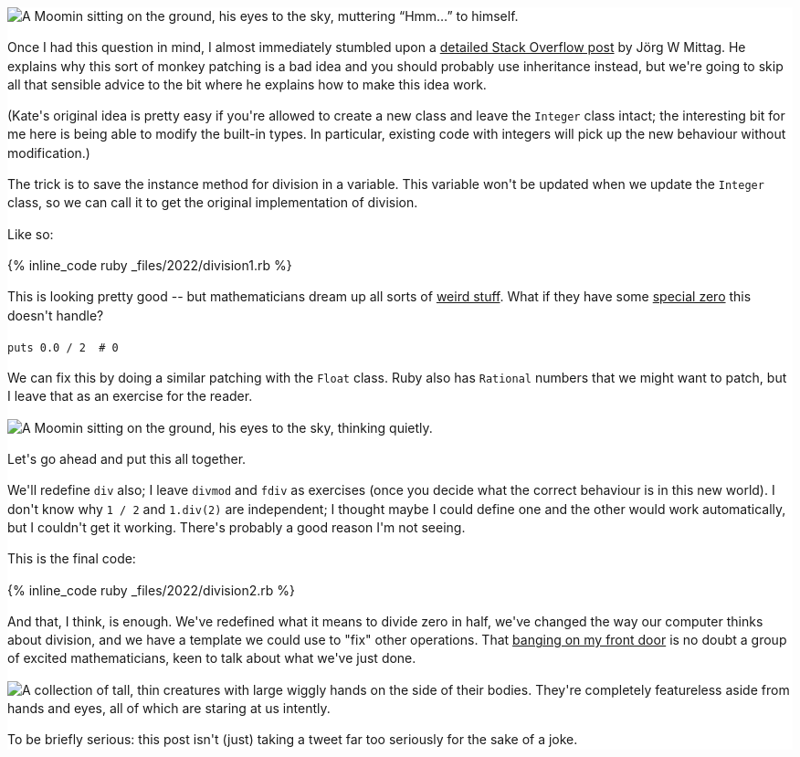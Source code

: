 <img src="/images/2022/hmm.png" style="width: 350px;" alt="A Moomin sitting on the ground, his eyes to the sky, muttering “Hmm…” to himself.">

Once I had this question in mind, I almost immediately stumbled upon a [detailed Stack Overflow post][so] by Jörg W Mittag.
He explains why this sort of monkey patching is a bad idea and you should probably use inheritance instead, but we're going to skip all that sensible advice to the bit where he explains how to make this idea work.

(Kate's original idea is pretty easy if you're allowed to create a new class and leave the `Integer` class intact; the interesting bit for me here is being able to modify the built-in types.
In particular, existing code with integers will pick up the new behaviour without modification.)

The trick is to save the instance method for division in a variable.
This variable won't be updated when we update the `Integer` class, so we can call it to get the original implementation of division.

Like so:

{% inline_code ruby _files/2022/division1.rb %}

[so]: https://stackoverflow.com/a/4471202/1558022

This is looking pretty good -- but mathematicians dream up all sorts of [weird stuff](https://en.wikipedia.org/wiki/Imaginary_number).
What if they have some [special zero](https://en.wikipedia.org/wiki/Signed_zero) this doesn't handle?

```
puts 0.0 / 2  # 0
```

We can fix this by doing a similar patching with the `Float` class.
Ruby also has `Rational` numbers that we might want to patch, but I leave that as an exercise for the reader.

<img src="/images/2022/moomin.png" style="width: 300px;" alt="A Moomin sitting on the ground, his eyes to the sky, thinking quietly.">

Let's go ahead and put this all together.

We'll redefine `div` also; I leave `divmod` and `fdiv` as exercises (once you decide what the correct behaviour is in this new world).
I don't know why `1 / 2` and `1.div(2)` are independent; I thought maybe I could define one and the other would work automatically, but I couldn't get it working.
There's probably a good reason I'm not seeing.

This is the final code:

{% inline_code ruby _files/2022/division2.rb %}

And that, I think, is enough.
We've redefined what it means to divide zero in half, we've changed the way our computer thinks about division, and we have a template we could use to "fix" other operations.
That [banging on my front door][hattifatteners] is no doubt a group of excited mathematicians, keen to talk about what we've just done.

<img src="/images/2022/hattifatteners.png" style="width: 300px;" alt="A collection of tall, thin creatures with large wiggly hands on the side of their bodies. They're completely featureless aside from hands and eyes, all of which are staring at us intently.">

To be briefly serious: this post isn't (just) taking a tweet far too seriously for the sake of a joke.


[monkey-patching]: https://en.wikipedia.org/wiki/Monkey_patch
[exterminate]: https://github.com/adtac/exterminate
[javascript]: https://www.youtube.com/watch?v=datDkio1AXM
[hobgoblin]: https://www.moomin.com/en/characters/the-hobgoblin/
[hattifatteners]: https://www.moomin.com/en/characters/hattifatteners/